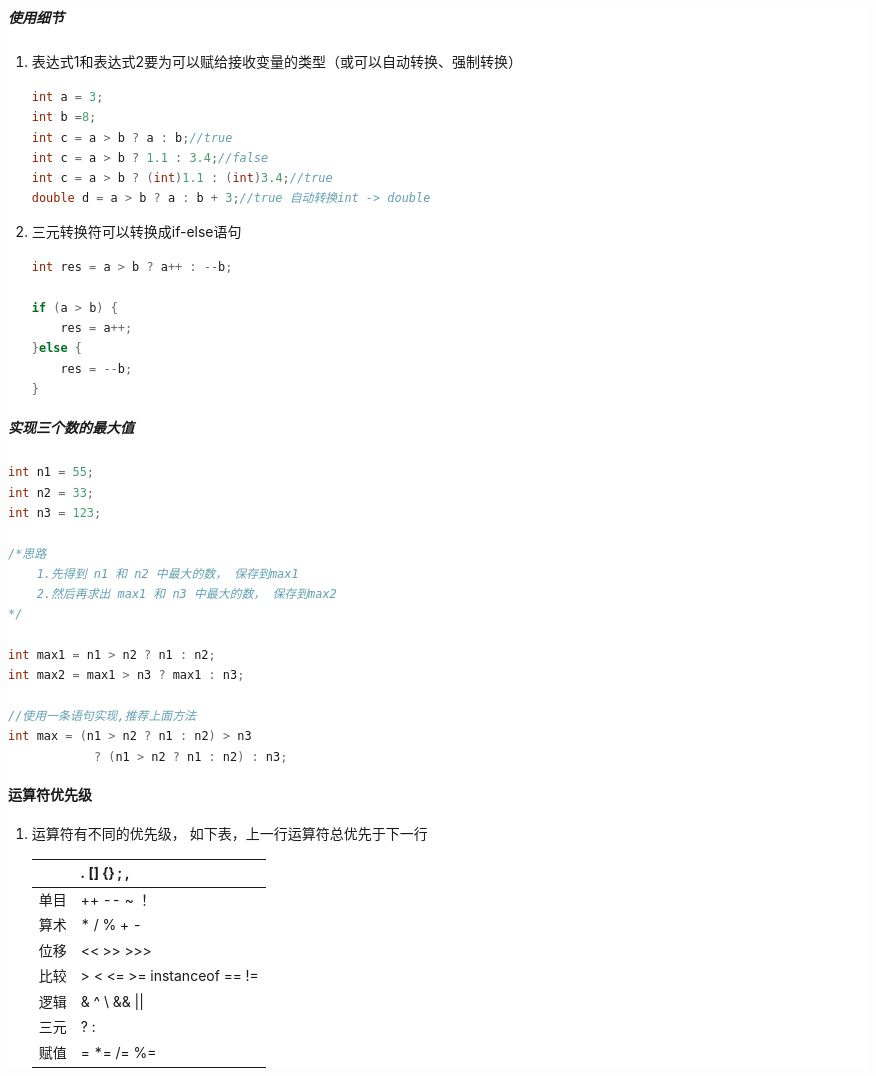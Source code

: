 ##### 使用细节

1. 表达式1和表达式2要为可以赋给接收变量的类型（或可以自动转换、强制转换）

    ```java
    int a = 3;
    int b =8;
    int c = a > b ? a : b;//true
    int c = a > b ? 1.1 : 3.4;//false
    int c = a > b ? (int)1.1 : (int)3.4;//true
    double d = a > b ? a : b + 3;//true 自动转换int -> double
    ```

    

2. 三元转换符可以转换成if-else语句

    ```java
    int res = a > b ? a++ : --b;
    
    if (a > b) {
        res = a++;
    }else {
        res = --b;
    }
    ```
    

##### 实现三个数的最大值

```java
int n1 = 55;
int n2 = 33;
int n3 = 123;

/*思路
	1.先得到 n1 和 n2 中最大的数， 保存到max1
	2.然后再求出 max1 和 n3 中最大的数， 保存到max2
*/

int max1 = n1 > n2 ? n1 : n2;
int max2 = max1 > n3 ? max1 : n3;

//使用一条语句实现,推荐上面方法
int max = (n1 > n2 ? n1 : n2) > n3 
    		? (n1 > n2 ? n1 : n2) : n3;
```

#### 运算符优先级

1. 运算符有不同的优先级， 如下表，上一行运算符总优先于下一行

    |      | .    []    {}    ;     ,                     |
    | ---- | -------------------------------------------- |
    | 单目 | ++    --    ~    ！                          |
    | 算术 | *    /    %    +    -                        |
    | 位移 | <<    >>    >>>                              |
    | 比较 | >    <    <=    >=    instanceof    ==    != |
    | 逻辑 | &    ^    \    &&    \|\|                    |
    | 三元 | ?    :                                       |
    | 赋值 | =    *=    /=    %=                          |
